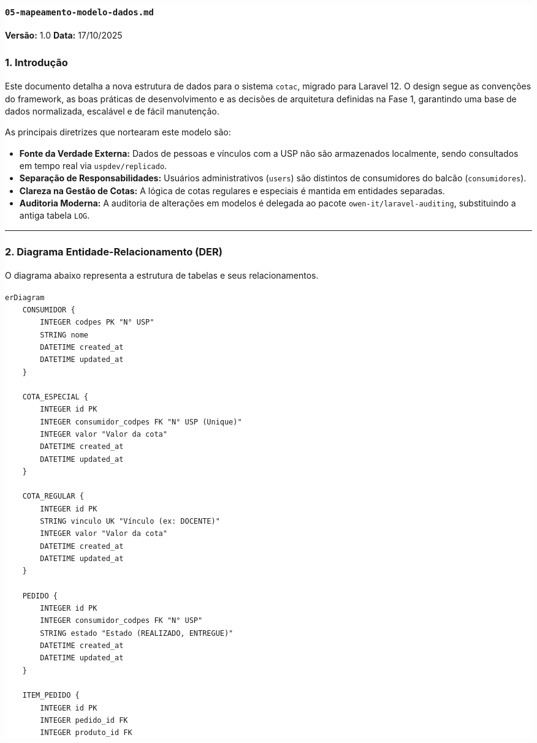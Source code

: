 ### **`05-mapeamento-modelo-dados.md`**

**Versão:** 1.0
**Data:** 17/10/2025

### **1. Introdução**

Este documento detalha a nova estrutura de dados para o sistema `cotac`, migrado para Laravel 12. O design segue as convenções do framework, as boas práticas de desenvolvimento e as decisões de arquitetura definidas na Fase 1, garantindo uma base de dados normalizada, escalável e de fácil manutenção.

As principais diretrizes que nortearam este modelo são:
*   **Fonte da Verdade Externa:** Dados de pessoas e vínculos com a USP não são armazenados localmente, sendo consultados em tempo real via `uspdev/replicado`.
*   **Separação de Responsabilidades:** Usuários administrativos (`users`) são distintos de consumidores do balcão (`consumidores`).
*   **Clareza na Gestão de Cotas:** A lógica de cotas regulares e especiais é mantida em entidades separadas.
*   **Auditoria Moderna:** A auditoria de alterações em modelos é delegada ao pacote `owen-it/laravel-auditing`, substituindo a antiga tabela `LOG`.

---

### **2. Diagrama Entidade-Relacionamento (DER)**

O diagrama abaixo representa a estrutura de tabelas e seus relacionamentos.

```mermaid
erDiagram
    CONSUMIDOR {
        INTEGER codpes PK "N° USP"
        STRING nome
        DATETIME created_at
        DATETIME updated_at
    }

    COTA_ESPECIAL {
        INTEGER id PK
        INTEGER consumidor_codpes FK "N° USP (Unique)"
        INTEGER valor "Valor da cota"
        DATETIME created_at
        DATETIME updated_at
    }

    COTA_REGULAR {
        INTEGER id PK
        STRING vinculo UK "Vínculo (ex: DOCENTE)"
        INTEGER valor "Valor da cota"
        DATETIME created_at
        DATETIME updated_at
    }

    PEDIDO {
        INTEGER id PK
        INTEGER consumidor_codpes FK "N° USP"
        STRING estado "Estado (REALIZADO, ENTREGUE)"
        DATETIME created_at
        DATETIME updated_at
    }

    ITEM_PEDIDO {
        INTEGER id PK
        INTEGER pedido_id FK
        INTEGER produto_id FK
```
